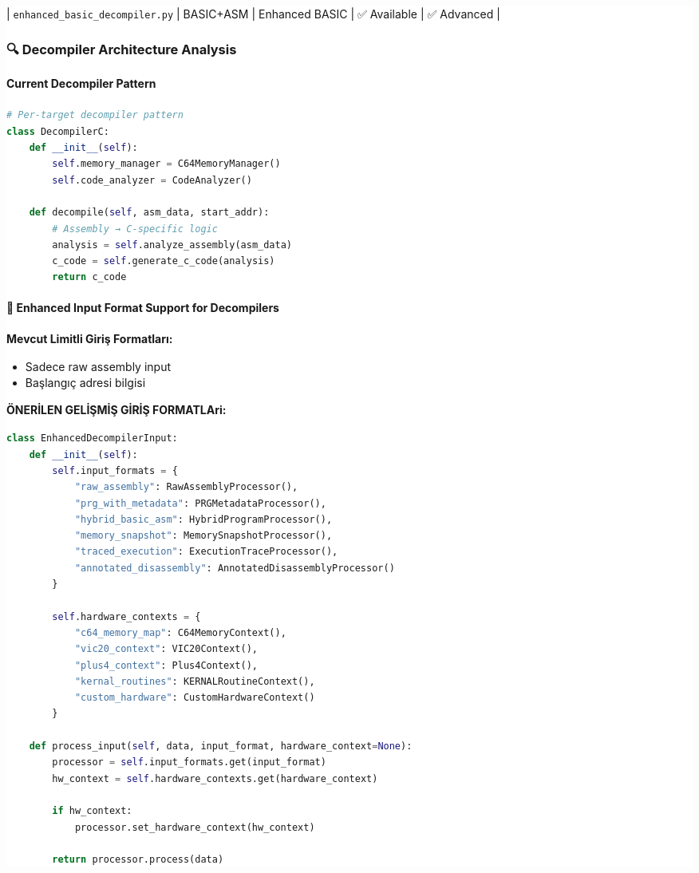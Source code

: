 | `enhanced_basic_decompiler.py` | BASIC+ASM | Enhanced BASIC | ✅ Available | ✅ Advanced |

### **🔍 Decompiler Architecture Analysis**

#### **Current Decompiler Pattern**
```python
# Per-target decompiler pattern
class DecompilerC:
    def __init__(self):
        self.memory_manager = C64MemoryManager()
        self.code_analyzer = CodeAnalyzer()
        
    def decompile(self, asm_data, start_addr):
        # Assembly → C-specific logic
        analysis = self.analyze_assembly(asm_data)
        c_code = self.generate_c_code(analysis)
        return c_code
```

#### **🎯 Enhanced Input Format Support for Decompilers**

**Mevcut Limitli Giriş Formatları:**
- Sadece raw assembly input
- Başlangıç adresi bilgisi

**ÖNERİLEN GELİŞMİŞ GİRİŞ FORMATLAri:**

```python
class EnhancedDecompilerInput:
    def __init__(self):
        self.input_formats = {
            "raw_assembly": RawAssemblyProcessor(),
            "prg_with_metadata": PRGMetadataProcessor(),
            "hybrid_basic_asm": HybridProgramProcessor(), 
            "memory_snapshot": MemorySnapshotProcessor(),
            "traced_execution": ExecutionTraceProcessor(),
            "annotated_disassembly": AnnotatedDisassemblyProcessor()
        }
        
        self.hardware_contexts = {
            "c64_memory_map": C64MemoryContext(),
            "vic20_context": VIC20Context(),
            "plus4_context": Plus4Context(),
            "kernal_routines": KERNALRoutineContext(),
            "custom_hardware": CustomHardwareContext()
        }
    
    def process_input(self, data, input_format, hardware_context=None):
        processor = self.input_formats.get(input_format)
        hw_context = self.hardware_contexts.get(hardware_context)
        
        if hw_context:
            processor.set_hardware_context(hw_context)
            
        return processor.process(data)
```
